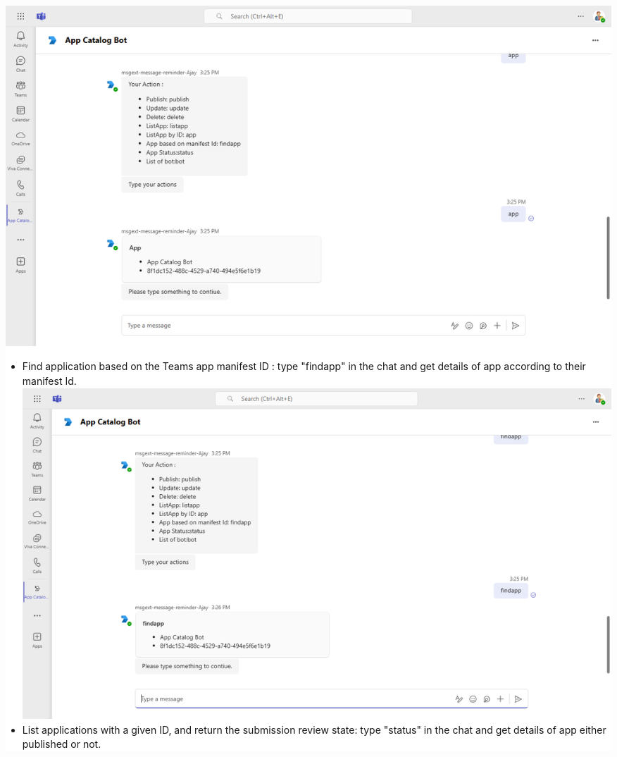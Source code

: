 ![ListAppbyId](AppCatalogSample/Images/ListAppbyId.PNG)
- Find application based on the Teams app manifest ID :  type "findapp" in the chat and get details of app according to their manifest Id.
![ListAppbyManifestId](AppCatalogSample/Images/ListAppbyManifestId.PNG)
- List applications with a given ID, and return the submission review state: type "status" in the chat and get details of app either published or not.